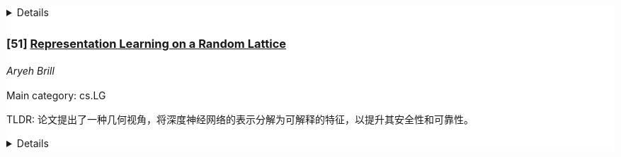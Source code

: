 <details><summary>Details</summary></details>

### [51] [Representation Learning on a Random Lattice](https://arxiv.org/abs/2504.20197)
*Aryeh Brill*

Main category: cs.LG

TLDR: 论文提出了一种几何视角，将深度神经网络的表示分解为可解释的特征，以提升其安全性和可靠性。


<details>
  <summary>Details</summary>
Motivation: 通过理解特征的本质，增强神经网络的安全性和可靠性。

Method: 采用几何视角，将特征视为嵌入数据分布的坐标系，并基于随机格子模型分析其性质。

Result: 特征被分类为上下文、组件和表面特征，与近期机制可解释性研究一致。

Conclusion: 模型为未来研究提供了方向，支持进一步探索神经网络的可解释性。

